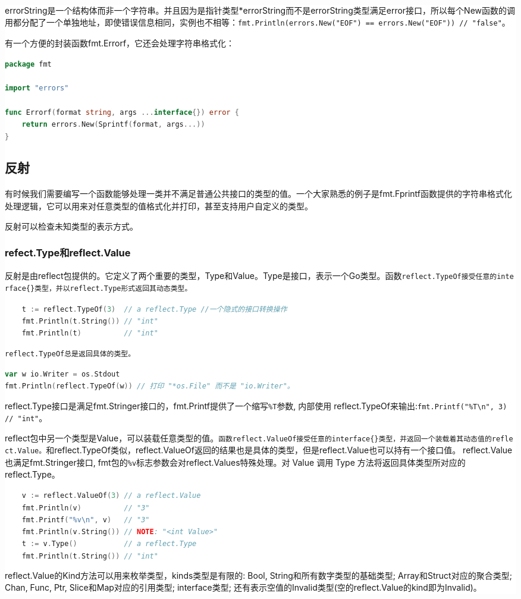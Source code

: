 errorString是一个结构体而非一个字符串。并且因为是指针类型*errorString而不是errorString类型满足error接口，所以每个New函数的调用都分配了一个单独地址，即使错误信息相同，实例也不相等：`fmt.Println(errors.New("EOF") == errors.New("EOF")) // "false"`。

有一个方便的封装函数fmt.Errorf，它还会处理字符串格式化：
```go
package fmt

import "errors"

func Errorf(format string, args ...interface{}) error {
    return errors.New(Sprintf(format, args...))
}
```

## 反射
有时候我们需要编写一个函数能够处理一类并不满足普通公共接口的类型的值。一个大家熟悉的例子是fmt.Fprintf函数提供的字符串格式化处理逻辑，它可以用来对任意类型的值格式化并打印，甚至支持用户自定义的类型。

反射可以检查未知类型的表示方式。

### refect.Type和reflect.Value
反射是由reflect包提供的。它定义了两个重要的类型，Type和Value。Type是接口，表示一个Go类型。函数`reflect.TypeOf接受任意的interface{}类型，并以reflect.Type形式返回其动态类型。`
```go
    t := reflect.TypeOf(3)  // a reflect.Type //一个隐式的接口转换操作
    fmt.Println(t.String()) // "int"
    fmt.Println(t)          // "int"
```

`reflect.TypeOf总是返回具体的类型。`

```go
var w io.Writer = os.Stdout
fmt.Println(reflect.TypeOf(w)) // 打印 "*os.File" 而不是 "io.Writer"。
```
reflect.Type接口是满足fmt.Stringer接口的，fmt.Printf提供了一个缩写`%T`参数, 内部使用 reflect.TypeOf来输出:`fmt.Printf("%T\n", 3) // "int"`。

reflect包中另一个类型是Value，可以装载任意类型的值。`函数reflect.ValueOf接受任意的interface{}类型，并返回一个装载着其动态值的reflect.Value。`和reflect.TypeOf类似，reflect.ValueOf返回的结果也是具体的类型，但是reflect.Value也可以持有一个接口值。
reflect.Value也满足fmt.Stringer接口, fmt包的`%v`标志参数会对reflect.Values特殊处理。对 Value 调用 Type 方法将返回具体类型所对应的 reflect.Type。

```go
    v := reflect.ValueOf(3) // a reflect.Value
    fmt.Println(v)          // "3"
    fmt.Printf("%v\n", v)   // "3"
    fmt.Println(v.String()) // NOTE: "<int Value>"
    t := v.Type()           // a reflect.Type
    fmt.Println(t.String()) // "int"
```

reflect.Value的Kind方法可以用来枚举类型，kinds类型是有限的: Bool, String和所有数字类型的基础类型; Array和Struct对应的聚合类型; Chan, Func, Ptr, Slice和Map对应的引用类型; interface类型; 还有表示空值的Invalid类型(空的reflect.Value的kind即为Invalid)。
